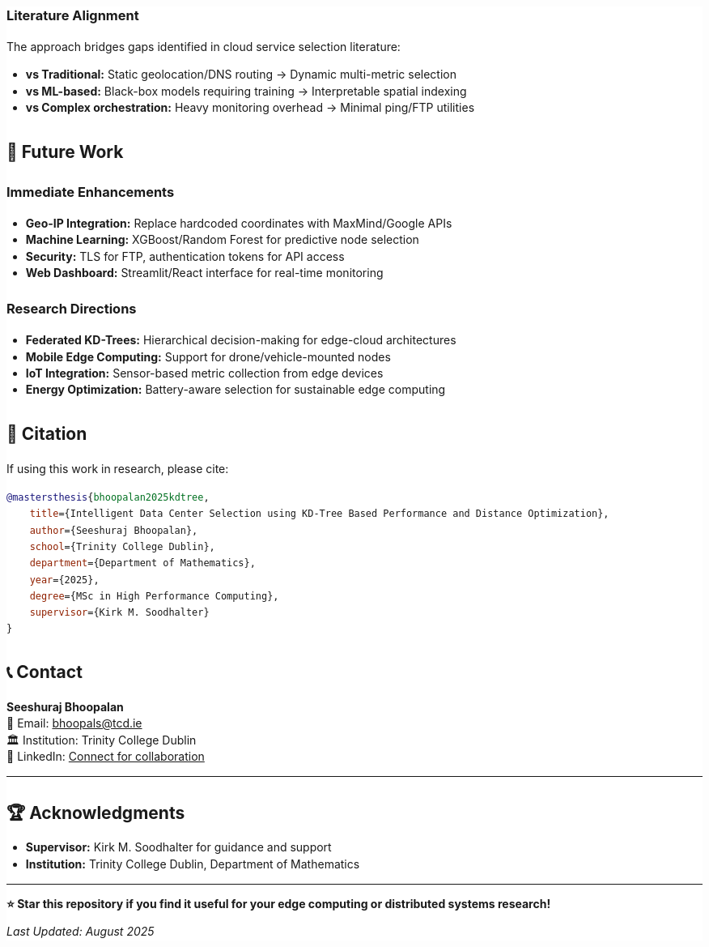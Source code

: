 ### Literature Alignment

The approach bridges gaps identified in cloud service selection literature:
- **vs Traditional:** Static geolocation/DNS routing → Dynamic multi-metric selection
- **vs ML-based:** Black-box models requiring training → Interpretable spatial indexing  
- **vs Complex orchestration:** Heavy monitoring overhead → Minimal ping/FTP utilities

## 🔮 Future Work

### Immediate Enhancements
- **Geo-IP Integration:** Replace hardcoded coordinates with MaxMind/Google APIs
- **Machine Learning:** XGBoost/Random Forest for predictive node selection
- **Security:** TLS for FTP, authentication tokens for API access
- **Web Dashboard:** Streamlit/React interface for real-time monitoring

### Research Directions
- **Federated KD-Trees:** Hierarchical decision-making for edge-cloud architectures
- **Mobile Edge Computing:** Support for drone/vehicle-mounted nodes
- **IoT Integration:** Sensor-based metric collection from edge devices
- **Energy Optimization:** Battery-aware selection for sustainable edge computing

## 📖 Citation

If using this work in research, please cite:

```bibtex
@mastersthesis{bhoopalan2025kdtree,
    title={Intelligent Data Center Selection using KD-Tree Based Performance and Distance Optimization},
    author={Seeshuraj Bhoopalan},
    school={Trinity College Dublin},
    department={Department of Mathematics},
    year={2025},
    degree={MSc in High Performance Computing},
    supervisor={Kirk M. Soodhalter}
}
```

## 📞 Contact

**Seeshuraj Bhoopalan**  
📧 Email: [bhoopals@tcd.ie](mailto:bhoopals@tcd.ie)  
🏛️ Institution: Trinity College Dublin  
🔗 LinkedIn: [Connect for collaboration](https://linkedin.com/in/seeshuraj)

---

## 🏆 Acknowledgments

- **Supervisor:** Kirk M. Soodhalter for guidance and support
- **Institution:** Trinity College Dublin, Department of Mathematics  
---

**⭐ Star this repository if you find it useful for your edge computing or distributed systems research!**

*Last Updated: August 2025*
